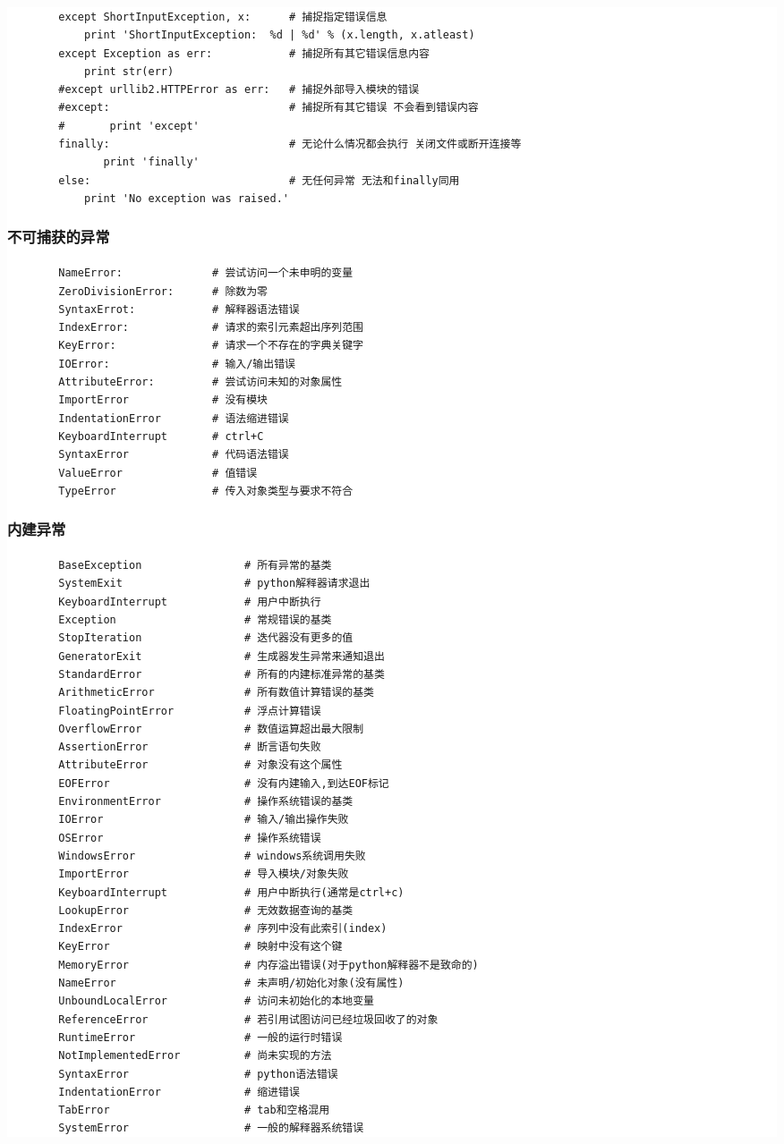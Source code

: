 ```
		except ShortInputException, x:      # 捕捉指定错误信息
			print 'ShortInputException:  %d | %d' % (x.length, x.atleast)
		except Exception as err:            # 捕捉所有其它错误信息内容
			print str(err)
		#except urllib2.HTTPError as err:   # 捕捉外部导入模块的错误
		#except:                            # 捕捉所有其它错误 不会看到错误内容
		#		print 'except'
		finally:                            # 无论什么情况都会执行 关闭文件或断开连接等
			   print 'finally' 
		else:                               # 无任何异常 无法和finally同用
			print 'No exception was raised.'

``` 
###  不可捕获的异常 
			NameError:              # 尝试访问一个未申明的变量
			ZeroDivisionError:      # 除数为零
			SyntaxErrot:            # 解释器语法错误
			IndexError:             # 请求的索引元素超出序列范围
			KeyError:               # 请求一个不存在的字典关键字
			IOError:                # 输入/输出错误
			AttributeError:         # 尝试访问未知的对象属性
			ImportError             # 没有模块
			IndentationError        # 语法缩进错误
			KeyboardInterrupt       # ctrl+C
			SyntaxError             # 代码语法错误
			ValueError              # 值错误
			TypeError               # 传入对象类型与要求不符合

###  内建异常 
			
			BaseException                # 所有异常的基类
			SystemExit                   # python解释器请求退出
			KeyboardInterrupt            # 用户中断执行
			Exception                    # 常规错误的基类
			StopIteration                # 迭代器没有更多的值
			GeneratorExit                # 生成器发生异常来通知退出
			StandardError                # 所有的内建标准异常的基类
			ArithmeticError              # 所有数值计算错误的基类
			FloatingPointError           # 浮点计算错误
			OverflowError                # 数值运算超出最大限制
			AssertionError               # 断言语句失败
			AttributeError               # 对象没有这个属性
			EOFError                     # 没有内建输入,到达EOF标记
			EnvironmentError             # 操作系统错误的基类
			IOError                      # 输入/输出操作失败
			OSError                      # 操作系统错误
			WindowsError                 # windows系统调用失败
			ImportError                  # 导入模块/对象失败
			KeyboardInterrupt            # 用户中断执行(通常是ctrl+c)
			LookupError                  # 无效数据查询的基类
			IndexError                   # 序列中没有此索引(index)
			KeyError                     # 映射中没有这个键
			MemoryError                  # 内存溢出错误(对于python解释器不是致命的)
			NameError                    # 未声明/初始化对象(没有属性)
			UnboundLocalError            # 访问未初始化的本地变量
			ReferenceError               # 若引用试图访问已经垃圾回收了的对象
			RuntimeError                 # 一般的运行时错误
			NotImplementedError          # 尚未实现的方法
			SyntaxError                  # python语法错误
			IndentationError             # 缩进错误
			TabError                     # tab和空格混用
			SystemError                  # 一般的解释器系统错误